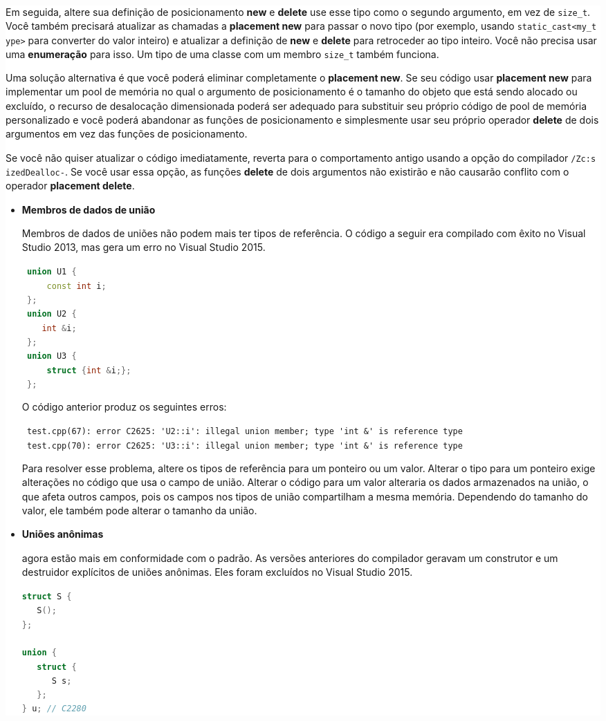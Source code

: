    Em seguida, altere sua definição de posicionamento **new** e **delete** use esse tipo como o segundo argumento, em vez de `size_t`. Você também precisará atualizar as chamadas a **placement new** para passar o novo tipo (por exemplo, usando `static_cast<my_type>` para converter do valor inteiro) e atualizar a definição de **new** e **delete** para retroceder ao tipo inteiro. Você não precisa usar uma **enumeração** para isso. Um tipo de uma classe com um membro `size_t` também funciona.

   Uma solução alternativa é que você poderá eliminar completamente o **placement new**. Se seu código usar **placement new** para implementar um pool de memória no qual o argumento de posicionamento é o tamanho do objeto que está sendo alocado ou excluído, o recurso de desalocação dimensionada poderá ser adequado para substituir seu próprio código de pool de memória personalizado e você poderá abandonar as funções de posicionamento e simplesmente usar seu próprio operador **delete** de dois argumentos em vez das funções de posicionamento.

   Se você não quiser atualizar o código imediatamente, reverta para o comportamento antigo usando a opção do compilador `/Zc:sizedDealloc-`. Se você usar essa opção, as funções **delete** de dois argumentos não existirão e não causarão conflito com o operador **placement delete**.

- **Membros de dados de união**

   Membros de dados de uniões não podem mais ter tipos de referência. O código a seguir era compilado com êxito no Visual Studio 2013, mas gera um erro no Visual Studio 2015.

   ```cpp
    union U1 {
        const int i;
    };
    union U2 {
       int &i;
    };
    union U3 {
        struct {int &i;};
    };
   ```

   O código anterior produz os seguintes erros:

   ```Output
    test.cpp(67): error C2625: 'U2::i': illegal union member; type 'int &' is reference type
    test.cpp(70): error C2625: 'U3::i': illegal union member; type 'int &' is reference type
   ```

   Para resolver esse problema, altere os tipos de referência para um ponteiro ou um valor. Alterar o tipo para um ponteiro exige alterações no código que usa o campo de união. Alterar o código para um valor alteraria os dados armazenados na união, o que afeta outros campos, pois os campos nos tipos de união compartilham a mesma memória. Dependendo do tamanho do valor, ele também pode alterar o tamanho da união.

- **Uniões anônimas**

   agora estão mais em conformidade com o padrão. As versões anteriores do compilador geravam um construtor e um destruidor explícitos de uniões anônimas. Eles foram excluídos no Visual Studio 2015.

   ```cpp
   struct S {
      S();
   };

   union {
      struct {
         S s;
      };
   } u; // C2280
   ```
